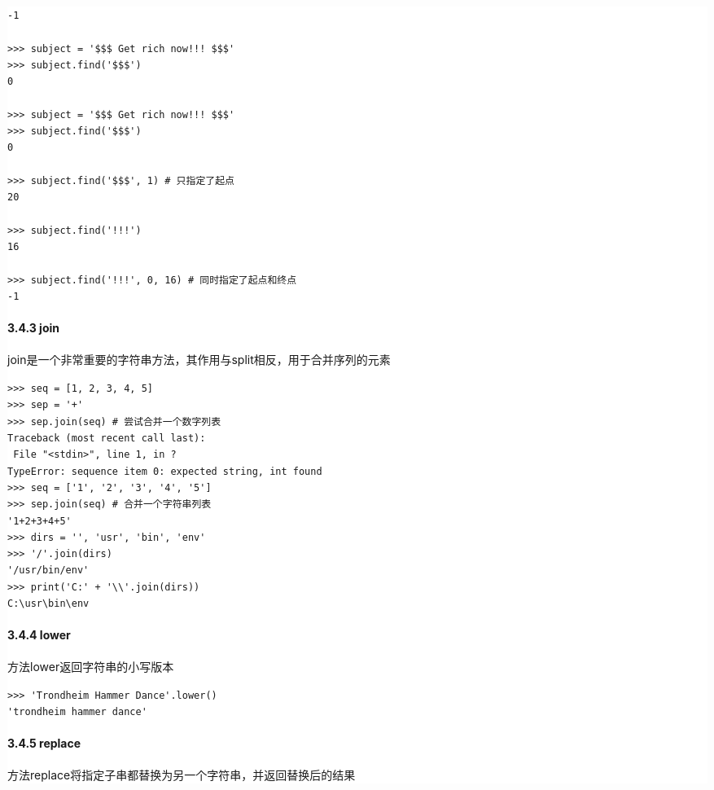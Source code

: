 ```
-1

>>> subject = '$$$ Get rich now!!! $$$' 
>>> subject.find('$$$') 
0

>>> subject = '$$$ Get rich now!!! $$$' 
>>> subject.find('$$$') 
0 

>>> subject.find('$$$', 1) # 只指定了起点
20 

>>> subject.find('!!!') 
16 

>>> subject.find('!!!', 0, 16) # 同时指定了起点和终点
-1
```

#### 3.4.3 join

join是一个非常重要的字符串方法，其作用与split相反，用于合并序列的元素

```
>>> seq = [1, 2, 3, 4, 5] 
>>> sep = '+' 
>>> sep.join(seq) # 尝试合并一个数字列表
Traceback (most recent call last): 
 File "<stdin>", line 1, in ? 
TypeError: sequence item 0: expected string, int found 
>>> seq = ['1', '2', '3', '4', '5'] 
>>> sep.join(seq) # 合并一个字符串列表
'1+2+3+4+5' 
>>> dirs = '', 'usr', 'bin', 'env' 
>>> '/'.join(dirs) 
'/usr/bin/env' 
>>> print('C:' + '\\'.join(dirs)) 
C:\usr\bin\env
```

#### 3.4.4 lower

方法lower返回字符串的小写版本

```
>>> 'Trondheim Hammer Dance'.lower() 
'trondheim hammer dance'
```

#### 3.4.5 replace

方法replace将指定子串都替换为另一个字符串，并返回替换后的结果

